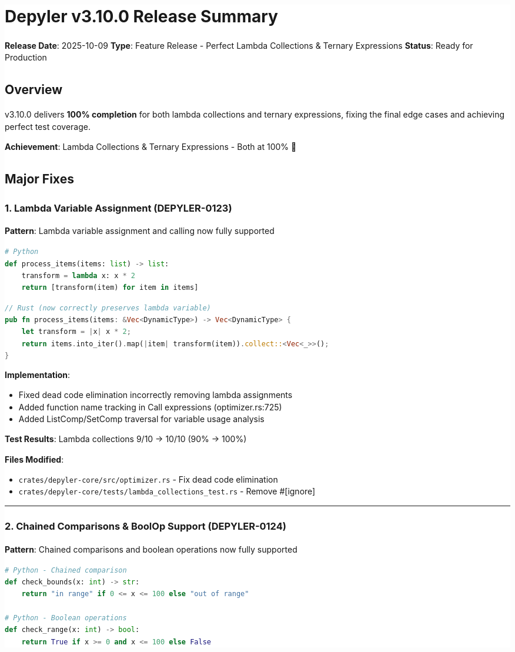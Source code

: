 # Depyler v3.10.0 Release Summary

**Release Date**: 2025-10-09
**Type**: Feature Release - Perfect Lambda Collections & Ternary Expressions
**Status**: Ready for Production

## Overview

v3.10.0 delivers **100% completion** for both lambda collections and ternary expressions, fixing the final edge cases and achieving perfect test coverage.

**Achievement**: Lambda Collections & Ternary Expressions - Both at 100% 🎉

## Major Fixes

### 1. Lambda Variable Assignment (DEPYLER-0123)

**Pattern**: Lambda variable assignment and calling now fully supported

```python
# Python
def process_items(items: list) -> list:
    transform = lambda x: x * 2
    return [transform(item) for item in items]
```

```rust
// Rust (now correctly preserves lambda variable)
pub fn process_items(items: &Vec<DynamicType>) -> Vec<DynamicType> {
    let transform = |x| x * 2;
    return items.into_iter().map(|item| transform(item)).collect::<Vec<_>>();
}
```

**Implementation**:
- Fixed dead code elimination incorrectly removing lambda assignments
- Added function name tracking in Call expressions (optimizer.rs:725)
- Added ListComp/SetComp traversal for variable usage analysis

**Test Results**: Lambda collections 9/10 → 10/10 (90% → 100%)

**Files Modified**:
- `crates/depyler-core/src/optimizer.rs` - Fix dead code elimination
- `crates/depyler-core/tests/lambda_collections_test.rs` - Remove #[ignore]

---

### 2. Chained Comparisons & BoolOp Support (DEPYLER-0124)

**Pattern**: Chained comparisons and boolean operations now fully supported

```python
# Python - Chained comparison
def check_bounds(x: int) -> str:
    return "in range" if 0 <= x <= 100 else "out of range"

# Python - Boolean operations
def check_range(x: int) -> bool:
    return True if x >= 0 and x <= 100 else False
```
